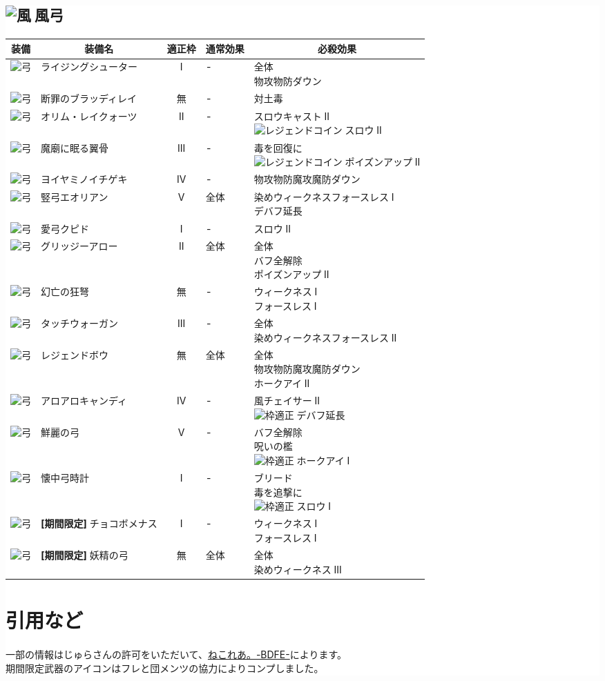 ## <img src="https://caelum.s-ul.eu/d7KNBOoa.png" width="25" alt="風"> 風弓

装備 | 装備名 | 適正枠 | 通常効果 | 必殺効果
:-:|---|:-:|---|---
<img src="https://raw.githubusercontent.com/caelumff/bdfeguides/master/icons/RNG4-1.jpg" width="60" alt="弓"> | ライジングシューター | I | - | 全体<br>物攻物防ダウン<br>
<img src="https://raw.githubusercontent.com/caelumff/bdfeguides/master/icons/RNG4-2.jpg" width="60" alt="弓"> | 断罪のブラッディレイ | 無 | - | 対土毒<br>
<img src="https://raw.githubusercontent.com/caelumff/bdfeguides/master/icons/RNG4-3.jpg" width="60" alt="弓"> | オリム・レイクォーツ | II | - | スロウキャスト II<br><img src="https://caelum.s-ul.eu/1IPYTuvl.JPG" width="25" alt="レジェンドコイン"> スロウ II<br>
<img src="https://raw.githubusercontent.com/caelumff/bdfeguides/master/icons/RNG4-4.jpg" width="60" alt="弓"> | 魔廟に眠る翼骨 | III | - | 毒を回復に<br><img src="https://caelum.s-ul.eu/1IPYTuvl.JPG" width="25" alt="レジェンドコイン"> ポイズンアップ II<br>
<img src="https://raw.githubusercontent.com/caelumff/bdfeguides/master/icons/RNG4-5.jpg" width="60" alt="弓"> | ヨイヤミノイチゲキ | IV | - | 物攻物防魔攻魔防ダウン<br>
<img src="https://raw.githubusercontent.com/caelumff/bdfeguides/master/icons/RNG4-6.jpg" width="60" alt="弓"> | 竪弓エオリアン | V | 全体<br> | 染めウィークネスフォースレス I<br>デバフ延長<br>
<img src="https://raw.githubusercontent.com/caelumff/bdfeguides/master/icons/RNG4-7.jpg" width="60" alt="弓"> | 愛弓クピド | I | - | スロウ II<br>
<img src="https://raw.githubusercontent.com/caelumff/bdfeguides/master/icons/RNG4-8.jpg" width="60" alt="弓"> | グリッジーアロー | II | 全体<br> | 全体<br>バフ全解除<br>ポイズンアップ II<br>
<img src="https://raw.githubusercontent.com/caelumff/bdfeguides/master/icons/RNG4-9.jpg" width="60" alt="弓"> | 幻亡の狂弩 | 無 | - | ウィークネス I<br>フォースレス I<br>
<img src="https://raw.githubusercontent.com/caelumff/bdfeguides/master/icons/RNG4-10.jpg" width="60" alt="弓"> | タッチウォーガン | III | - | 全体<br>染めウィークネスフォースレス II<br>
<img src="https://raw.githubusercontent.com/caelumff/bdfeguides/master/icons/RNG4-11.jpg" width="60" alt="弓"> | レジェンドボウ | 無 | 全体<br> | 全体<br>物攻物防魔攻魔防ダウン<br>ホークアイ II<br>
<img src="https://raw.githubusercontent.com/caelumff/bdfeguides/master/icons/RNG4-12.jpg" width="60" alt="弓"> | アロアロキャンディ | IV | - | 風チェイサー II<br><img src="https://caelum.s-ul.eu/7tZLFGPP.png" width="25" alt="枠適正"> デバフ延長<br>
<img src="https://raw.githubusercontent.com/caelumff/bdfeguides/master/icons/RNG4-13.jpg" width="60" alt="弓"> | 鮮麗の弓 | V | - | バフ全解除<br>呪いの檻<br><img src="https://caelum.s-ul.eu/7tZLFGPP.png" width="25" alt="枠適正"> ホークアイ I<br>
<img src="https://raw.githubusercontent.com/caelumff/bdfeguides/master/icons/RNG4-14.jpg" width="60" alt="弓"> | 懐中弓時計 | I | - | ブリード<br>毒を追撃に<br><img src="https://caelum.s-ul.eu/7tZLFGPP.png" width="25" alt="枠適正"> スロウ I<br>
<img src="https://raw.githubusercontent.com/caelumff/bdfeguides/master/icons/Chocobo5.jpg" width="60" alt="弓"> | **[期間限定]** チョコボメナス | I | - | ウィークネス I<br>フォースレス I<br>
<img src="https://raw.githubusercontent.com/caelumff/bdfeguides/master/icons/Rinne5.jpg" width="60" alt="弓"> | **[期間限定]** 妖精の弓 | 無 | 全体<br> | 全体<br>染めウィークネス III<br>



# 引用など
一部の情報はじゅらさんの許可をいただいて、[ねこれあ。-BDFE-](https://bdfe.ladygo.net/)によります。<br>期間限定武器のアイコンはフレと団メンツの協力によりコンプしました。